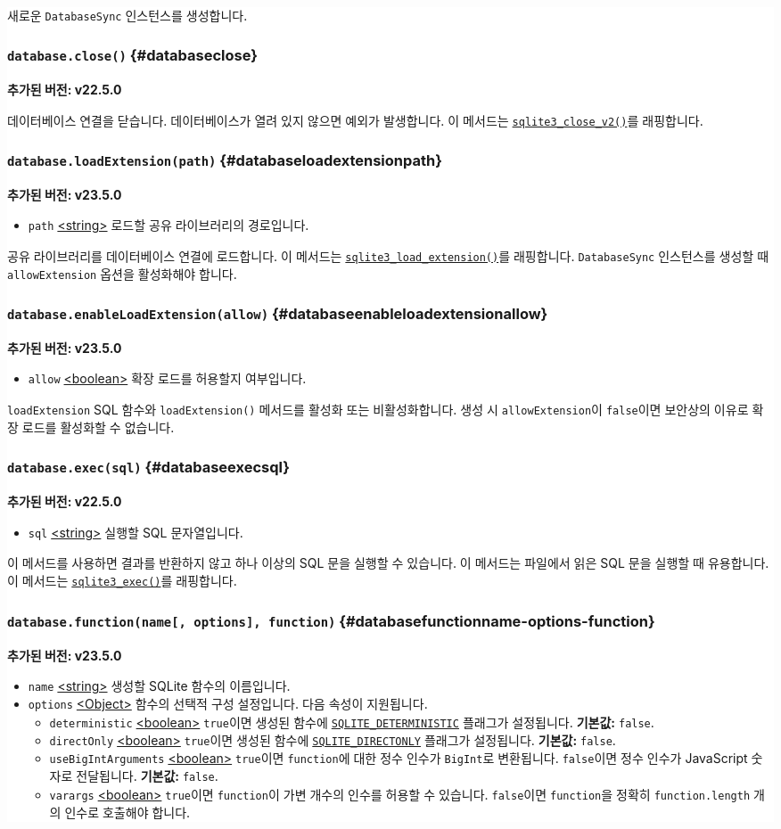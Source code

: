 새로운 `DatabaseSync` 인스턴스를 생성합니다.


### `database.close()` {#databaseclose}

**추가된 버전: v22.5.0**

데이터베이스 연결을 닫습니다. 데이터베이스가 열려 있지 않으면 예외가 발생합니다. 이 메서드는 [`sqlite3_close_v2()`](https://www.sqlite.org/c3ref/close)를 래핑합니다.

### `database.loadExtension(path)` {#databaseloadextensionpath}

**추가된 버전: v23.5.0**

- `path` [\<string\>](https://developer.mozilla.org/ko/docs/Web/JavaScript/Data_structures#String_type) 로드할 공유 라이브러리의 경로입니다.

공유 라이브러리를 데이터베이스 연결에 로드합니다. 이 메서드는 [`sqlite3_load_extension()`](https://www.sqlite.org/c3ref/load_extension)를 래핑합니다. `DatabaseSync` 인스턴스를 생성할 때 `allowExtension` 옵션을 활성화해야 합니다.

### `database.enableLoadExtension(allow)` {#databaseenableloadextensionallow}

**추가된 버전: v23.5.0**

- `allow` [\<boolean\>](https://developer.mozilla.org/ko/docs/Web/JavaScript/Data_structures#Boolean_type) 확장 로드를 허용할지 여부입니다.

`loadExtension` SQL 함수와 `loadExtension()` 메서드를 활성화 또는 비활성화합니다. 생성 시 `allowExtension`이 `false`이면 보안상의 이유로 확장 로드를 활성화할 수 없습니다.

### `database.exec(sql)` {#databaseexecsql}

**추가된 버전: v22.5.0**

- `sql` [\<string\>](https://developer.mozilla.org/ko/docs/Web/JavaScript/Data_structures#String_type) 실행할 SQL 문자열입니다.

이 메서드를 사용하면 결과를 반환하지 않고 하나 이상의 SQL 문을 실행할 수 있습니다. 이 메서드는 파일에서 읽은 SQL 문을 실행할 때 유용합니다. 이 메서드는 [`sqlite3_exec()`](https://www.sqlite.org/c3ref/exec)를 래핑합니다.

### `database.function(name[, options], function)` {#databasefunctionname-options-function}

**추가된 버전: v23.5.0**

- `name` [\<string\>](https://developer.mozilla.org/ko/docs/Web/JavaScript/Data_structures#String_type) 생성할 SQLite 함수의 이름입니다.
- `options` [\<Object\>](https://developer.mozilla.org/ko/docs/Web/JavaScript/Reference/Global_Objects/Object) 함수의 선택적 구성 설정입니다. 다음 속성이 지원됩니다.
    - `deterministic` [\<boolean\>](https://developer.mozilla.org/ko/docs/Web/JavaScript/Data_structures#Boolean_type) `true`이면 생성된 함수에 [`SQLITE_DETERMINISTIC`](https://www.sqlite.org/c3ref/c_deterministic) 플래그가 설정됩니다. **기본값:** `false`.
    - `directOnly` [\<boolean\>](https://developer.mozilla.org/ko/docs/Web/JavaScript/Data_structures#Boolean_type) `true`이면 생성된 함수에 [`SQLITE_DIRECTONLY`](https://www.sqlite.org/c3ref/c_deterministic) 플래그가 설정됩니다. **기본값:** `false`.
    - `useBigIntArguments` [\<boolean\>](https://developer.mozilla.org/ko/docs/Web/JavaScript/Data_structures#Boolean_type) `true`이면 `function`에 대한 정수 인수가 `BigInt`로 변환됩니다. `false`이면 정수 인수가 JavaScript 숫자로 전달됩니다. **기본값:** `false`.
    - `varargs` [\<boolean\>](https://developer.mozilla.org/ko/docs/Web/JavaScript/Data_structures#Boolean_type) `true`이면 `function`이 가변 개수의 인수를 허용할 수 있습니다. `false`이면 `function`을 정확히 `function.length` 개의 인수로 호출해야 합니다.
